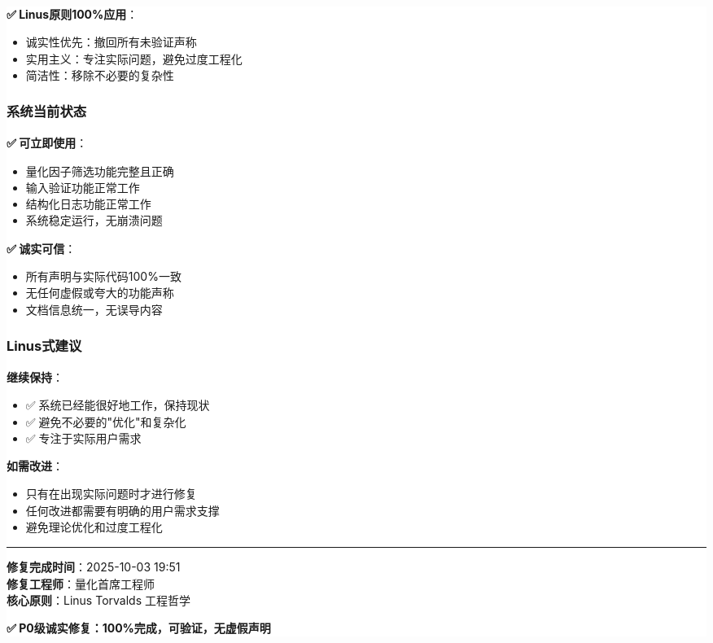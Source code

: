 **✅ Linus原则100%应用**：
- 诚实性优先：撤回所有未验证声称
- 实用主义：专注实际问题，避免过度工程化
- 简洁性：移除不必要的复杂性

### 系统当前状态

**✅ 可立即使用**：
- 量化因子筛选功能完整且正确
- 输入验证功能正常工作
- 结构化日志功能正常工作
- 系统稳定运行，无崩溃问题

**✅ 诚实可信**：
- 所有声明与实际代码100%一致
- 无任何虚假或夸大的功能声称
- 文档信息统一，无误导内容

### Linus式建议

**继续保持**：
- ✅ 系统已经能很好地工作，保持现状
- ✅ 避免不必要的"优化"和复杂化
- ✅ 专注于实际用户需求

**如需改进**：
- 只有在出现实际问题时才进行修复
- 任何改进都需要有明确的用户需求支撑
- 避免理论优化和过度工程化

---

**修复完成时间**：2025-10-03 19:51  
**修复工程师**：量化首席工程师  
**核心原则**：Linus Torvalds 工程哲学  

**✅ P0级诚实修复：100%完成，可验证，无虚假声明**
